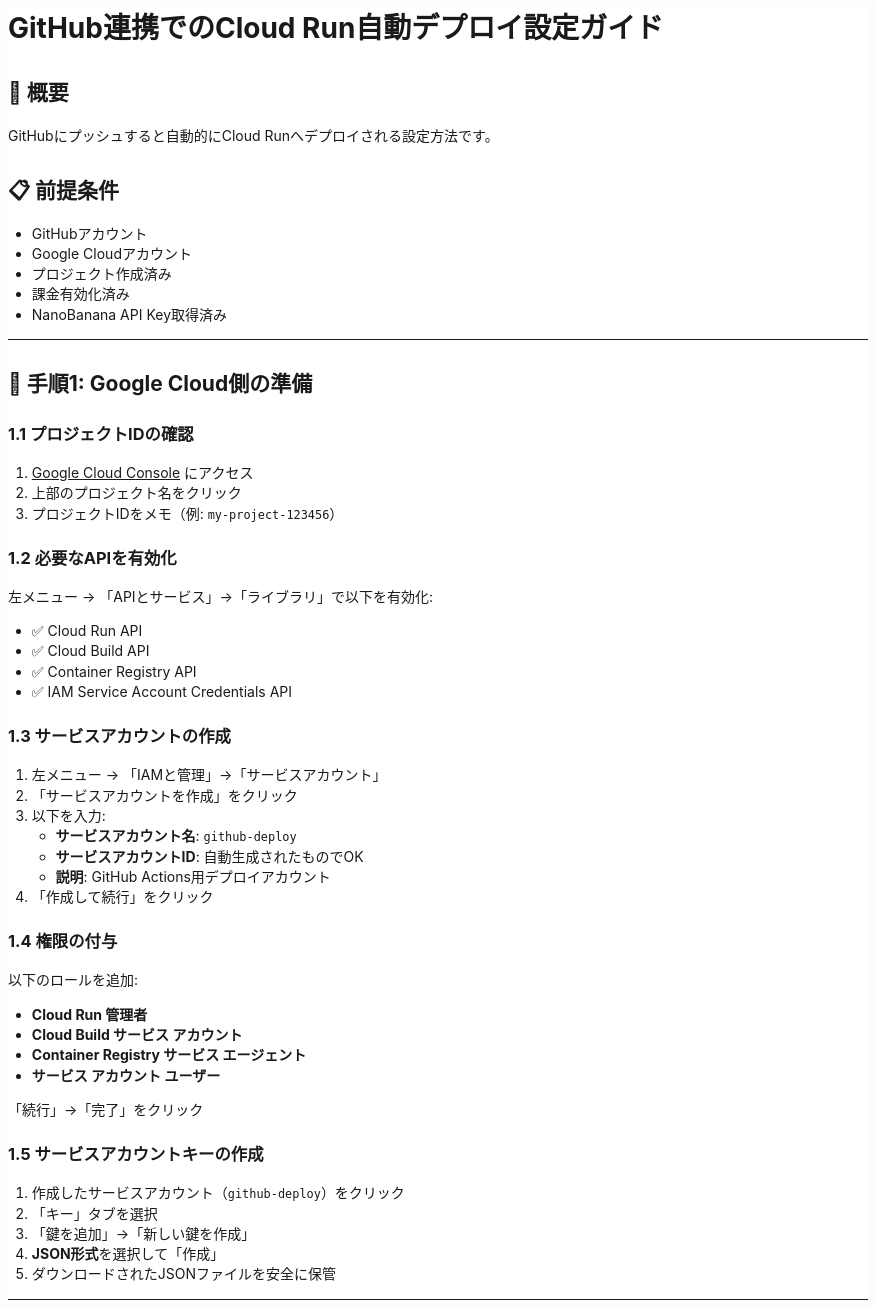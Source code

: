 # GitHub連携でのCloud Run自動デプロイ設定ガイド

## 🎯 概要
GitHubにプッシュすると自動的にCloud Runへデプロイされる設定方法です。

## 📋 前提条件
- GitHubアカウント
- Google Cloudアカウント
- プロジェクト作成済み
- 課金有効化済み
- NanoBanana API Key取得済み

---

## 🔧 手順1: Google Cloud側の準備

### 1.1 プロジェクトIDの確認
1. [Google Cloud Console](https://console.cloud.google.com) にアクセス
2. 上部のプロジェクト名をクリック
3. プロジェクトIDをメモ（例: `my-project-123456`）

### 1.2 必要なAPIを有効化
左メニュー → 「APIとサービス」→「ライブラリ」で以下を有効化:
- ✅ Cloud Run API
- ✅ Cloud Build API  
- ✅ Container Registry API
- ✅ IAM Service Account Credentials API

### 1.3 サービスアカウントの作成
1. 左メニュー → 「IAMと管理」→「サービスアカウント」
2. 「サービスアカウントを作成」をクリック
3. 以下を入力:
   - **サービスアカウント名**: `github-deploy`
   - **サービスアカウントID**: 自動生成されたものでOK
   - **説明**: GitHub Actions用デプロイアカウント
4. 「作成して続行」をクリック

### 1.4 権限の付与
以下のロールを追加:
- **Cloud Run 管理者**
- **Cloud Build サービス アカウント**
- **Container Registry サービス エージェント**
- **サービス アカウント ユーザー**

「続行」→「完了」をクリック

### 1.5 サービスアカウントキーの作成
1. 作成したサービスアカウント（`github-deploy`）をクリック
2. 「キー」タブを選択
3. 「鍵を追加」→「新しい鍵を作成」
4. **JSON形式**を選択して「作成」
5. ダウンロードされたJSONファイルを安全に保管

---